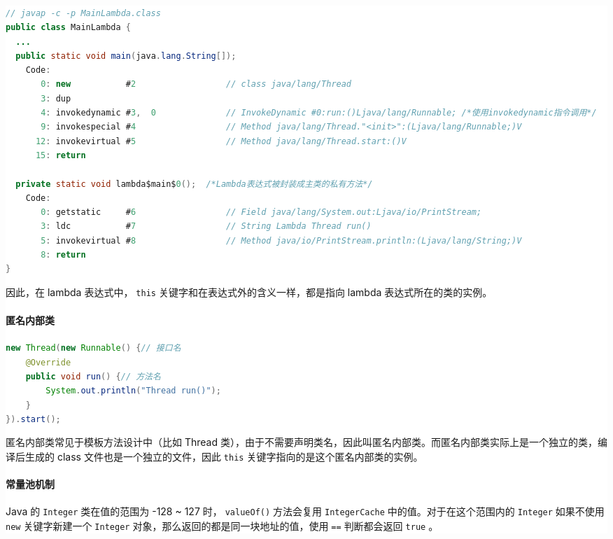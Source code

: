 ```java
// javap -c -p MainLambda.class
public class MainLambda {
  ...
  public static void main(java.lang.String[]);
    Code:
       0: new           #2                  // class java/lang/Thread
       3: dup
       4: invokedynamic #3,  0              // InvokeDynamic #0:run:()Ljava/lang/Runnable; /*使用invokedynamic指令调用*/
       9: invokespecial #4                  // Method java/lang/Thread."<init>":(Ljava/lang/Runnable;)V
      12: invokevirtual #5                  // Method java/lang/Thread.start:()V
      15: return

  private static void lambda$main$0();  /*Lambda表达式被封装成主类的私有方法*/
    Code:
       0: getstatic     #6                  // Field java/lang/System.out:Ljava/io/PrintStream;
       3: ldc           #7                  // String Lambda Thread run()
       5: invokevirtual #8                  // Method java/io/PrintStream.println:(Ljava/lang/String;)V
       8: return
}
```

因此，在 lambda 表达式中， `this` 关键字和在表达式外的含义一样，都是指向 lambda 表达式所在的类的实例。

#### 匿名内部类

```java
new Thread(new Runnable() {// 接口名
    @Override
    public void run() {// 方法名
        System.out.println("Thread run()");
    }
}).start();
```

匿名内部类常见于模板方法设计中（比如 Thread 类），由于不需要声明类名，因此叫匿名内部类。而匿名内部类实际上是一个独立的类，编译后生成的 class 文件也是一个独立的文件，因此 `this` 关键字指向的是这个匿名内部类的实例。

#### 常量池机制

Java 的 `Integer` 类在值的范围为 -128 ~ 127 时， `valueOf()` 方法会复用 `IntegerCache` 中的值。对于在这个范围内的 `Integer` 如果不使用 `new` 关键字新建一个 `Integer` 对象，那么返回的都是同一块地址的值，使用 `==` 判断都会返回 `true` 。
